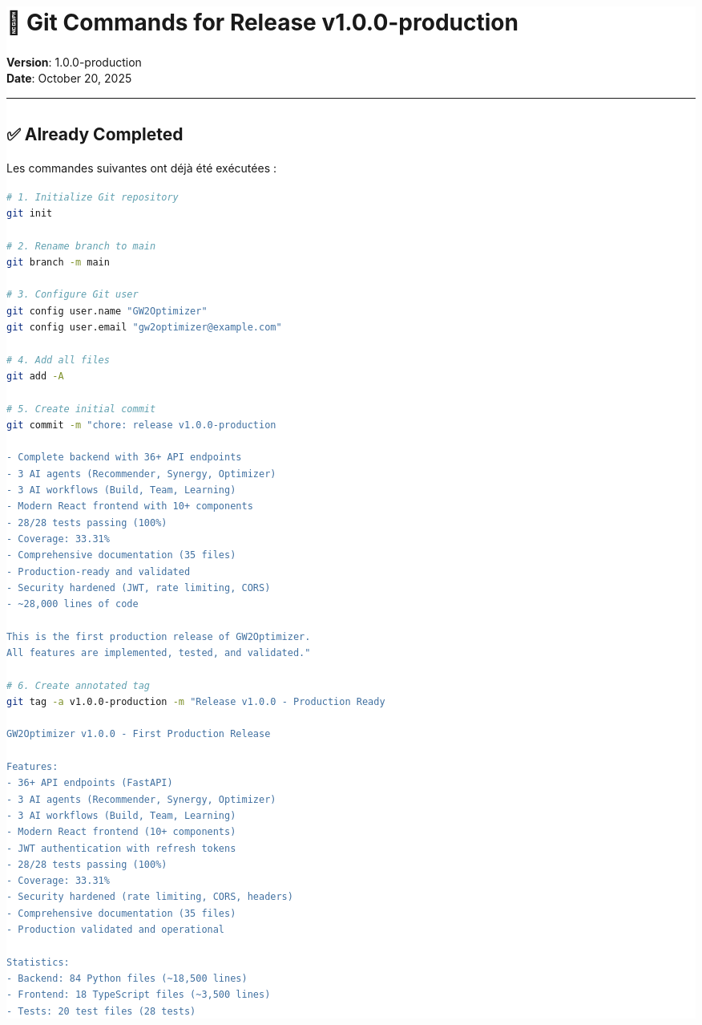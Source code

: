 # 🔧 Git Commands for Release v1.0.0-production

**Version**: 1.0.0-production  
**Date**: October 20, 2025

---

## ✅ Already Completed

Les commandes suivantes ont déjà été exécutées :

```bash
# 1. Initialize Git repository
git init

# 2. Rename branch to main
git branch -m main

# 3. Configure Git user
git config user.name "GW2Optimizer"
git config user.email "gw2optimizer@example.com"

# 4. Add all files
git add -A

# 5. Create initial commit
git commit -m "chore: release v1.0.0-production

- Complete backend with 36+ API endpoints
- 3 AI agents (Recommender, Synergy, Optimizer)
- 3 AI workflows (Build, Team, Learning)
- Modern React frontend with 10+ components
- 28/28 tests passing (100%)
- Coverage: 33.31%
- Comprehensive documentation (35 files)
- Production-ready and validated
- Security hardened (JWT, rate limiting, CORS)
- ~28,000 lines of code

This is the first production release of GW2Optimizer.
All features are implemented, tested, and validated."

# 6. Create annotated tag
git tag -a v1.0.0-production -m "Release v1.0.0 - Production Ready

GW2Optimizer v1.0.0 - First Production Release

Features:
- 36+ API endpoints (FastAPI)
- 3 AI agents (Recommender, Synergy, Optimizer)
- 3 AI workflows (Build, Team, Learning)
- Modern React frontend (10+ components)
- JWT authentication with refresh tokens
- 28/28 tests passing (100%)
- Coverage: 33.31%
- Security hardened (rate limiting, CORS, headers)
- Comprehensive documentation (35 files)
- Production validated and operational

Statistics:
- Backend: 84 Python files (~18,500 lines)
- Frontend: 18 TypeScript files (~3,500 lines)
- Tests: 20 test files (28 tests)
```
